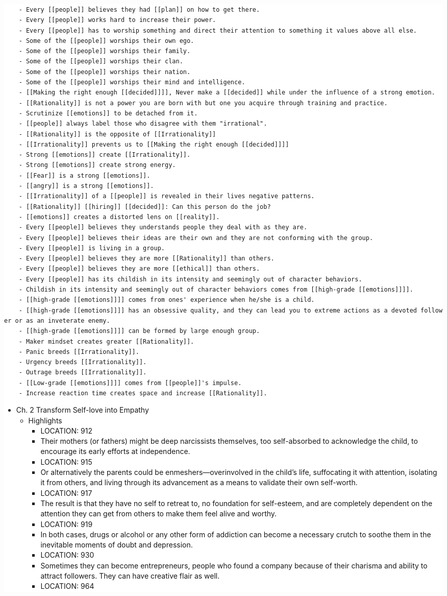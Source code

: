         - Every [[people]] believes they had [[plan]] on how to get there.
        - Every [[people]] works hard to increase their power.
        - Every [[people]] has to worship something and direct their attention to something it values above all else.
        - Some of the [[people]] worships their own ego.
        - Some of the [[people]] worships their family.
        - Some of the [[people]] worships their clan.
        - Some of the [[people]] worships their nation.
        - Some of the [[people]] worships their mind and intelligence.
        - [[Making the right enough [[decided]]]], Never make a [[decided]] while under the influence of a strong emotion.
        - [[Rationality]] is not a power you are born with but one you acquire through training and practice.
        - Scrutinize [[emotions]] to be detached from it.
        - [[people]] always label those who disagree with them "irrational".
        - [[Rationality]] is the opposite of [[Irrationality]]
        - [[Irrationality]] prevents us to [[Making the right enough [[decided]]]]
        - Strong [[emotions]] create [[Irrationality]].
        - Strong [[emotions]] create strong energy.
        - [[Fear]] is a strong [[emotions]].
        - [[angry]] is a strong [[emotions]].
        - [[Irrationality]] of a [[people]] is revealed in their lives negative patterns.
        - [[Rationality]] [[hiring]] [[decided]]: Can this person do the job?
        - [[emotions]] creates a distorted lens on [[reality]].
        - Every [[people]] believes they understands people they deal with as they are.
        - Every [[people]] believes their ideas are their own and they are not conforming with the group.
        - Every [[people]] is living in a group.
        - Every [[people]] believes they are more [[Rationality]] than others.
        - Every [[people]] believes they are more [[ethical]] than others.
        - Every [[people]] has its childish in its intensity and seemingly out of character behaviors.
        - Childish in its intensity and seemingly out of character behaviors comes from [[high-grade [[emotions]]]].
        - [[high-grade [[emotions]]]] comes from ones' experience when he/she is a child.
        - [[high-grade [[emotions]]]] has an obsessive quality, and they can lead you to extreme actions as a devoted follower or as an inveterate enemy.
        - [[high-grade [[emotions]]]] can be formed by large enough group.
        - Maker mindset creates greater [[Rationality]].
        - Panic breeds [[Irrationality]].
        - Urgency breeds [[Irrationality]].
        - Outrage breeds [[Irrationality]].
        - [[Low-grade [[emotions]]]] comes from [[people]]'s impulse.
        - Increase reaction time creates space and increase [[Rationality]].
- Ch. 2 Transform Self-love into Empathy
    - Highlights
        - LOCATION: 912
        - Their mothers (or fathers) might be deep narcissists themselves, too self-absorbed to acknowledge the child, to encourage its early efforts at independence.
        - LOCATION: 915
        - Or alternatively the parents could be enmeshers—overinvolved in the child’s life, suffocating it with attention, isolating it from others, and living through its advancement as a means to validate their own self-worth.
        - LOCATION: 917
        - The result is that they have no self to retreat to, no foundation for self-esteem, and are completely dependent on the attention they can get from others to make them feel alive and worthy.
        - LOCATION: 919
        - In both cases, drugs or alcohol or any other form of addiction can become a necessary crutch to soothe them in the inevitable moments of doubt and depression.
        - LOCATION: 930
        - Sometimes they can become entrepreneurs, people who found a company because of their charisma and ability to attract followers. They can have creative flair as well.
        - LOCATION: 964